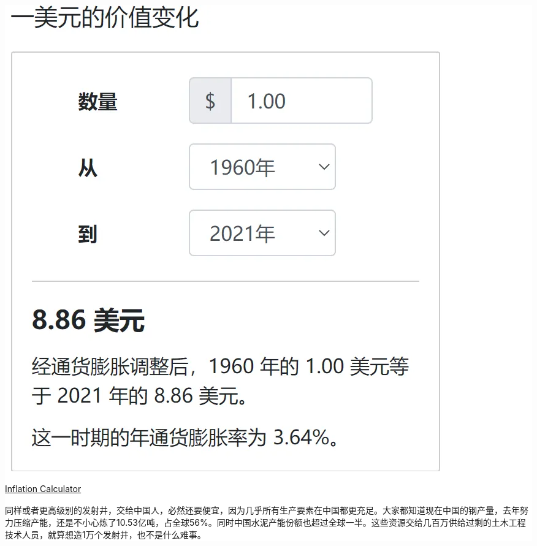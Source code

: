 ![](/images/btnews/btnews/0301_0400/0321/image76.webp)

[Inflation Calculator](https://www.dollartimes.com/inflation/)

同样或者更高级别的发射井，交给中国人，必然还要便宜，因为几乎所有生产要素在中国都更充足。大家都知道现在中国的钢产量，去年努力压缩产能，还是不小心炼了10.53亿吨，占全球56%。同时中国水泥产能份额也超过全球一半。这些资源交给几百万供给过剩的土木工程技术人员，就算想造1万个发射井，也不是什么难事。
